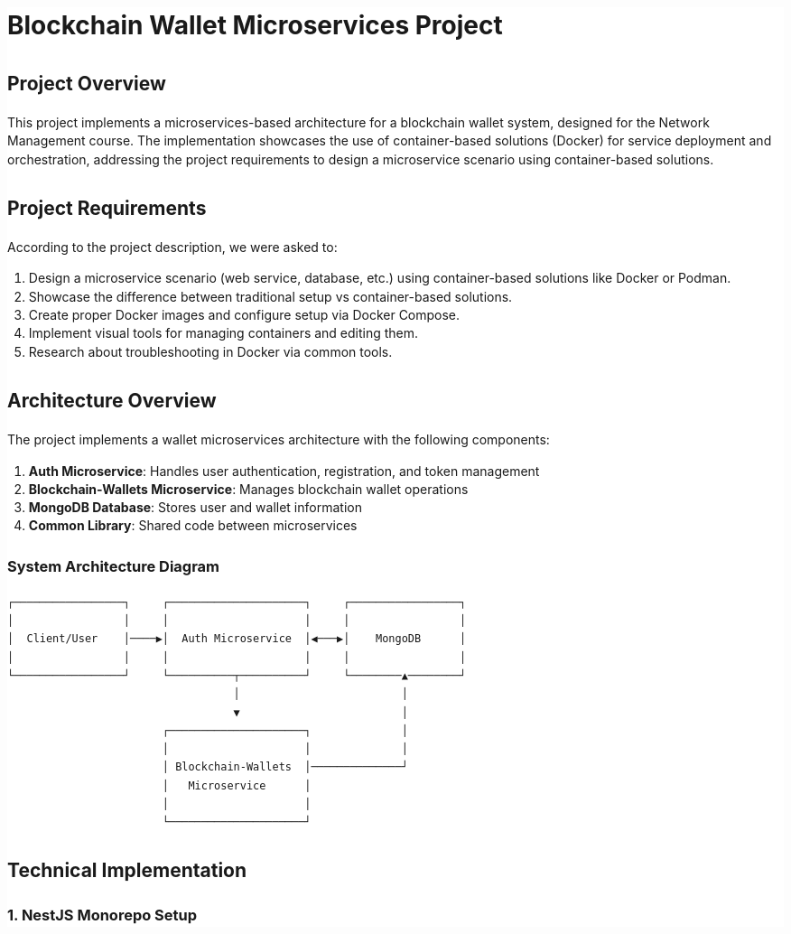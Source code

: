 # Blockchain Wallet Microservices Project

## Project Overview

This project implements a microservices-based architecture for a blockchain wallet system, designed for the Network Management course. The implementation showcases the use of container-based solutions (Docker) for service deployment and orchestration, addressing the project requirements to design a microservice scenario using container-based solutions.

## Project Requirements

According to the project description, we were asked to:

1. Design a microservice scenario (web service, database, etc.) using container-based solutions like Docker or Podman.
2. Showcase the difference between traditional setup vs container-based solutions.
3. Create proper Docker images and configure setup via Docker Compose.
4. Implement visual tools for managing containers and editing them.
5. Research about troubleshooting in Docker via common tools.

## Architecture Overview

The project implements a wallet microservices architecture with the following components:

1. **Auth Microservice**: Handles user authentication, registration, and token management
2. **Blockchain-Wallets Microservice**: Manages blockchain wallet operations
3. **MongoDB Database**: Stores user and wallet information
4. **Common Library**: Shared code between microservices

### System Architecture Diagram

```
┌─────────────────┐     ┌─────────────────────┐     ┌─────────────────┐
│                 │     │                     │     │                 │
│  Client/User    │────▶│  Auth Microservice  │◀───▶│    MongoDB      │
│                 │     │                     │     │                 │
└─────────────────┘     └──────────┬──────────┘     └────────▲────────┘
                                   │                         │
                                   ▼                         │
                        ┌─────────────────────┐              │
                        │                     │              │
                        │ Blockchain-Wallets  │──────────────┘
                        │   Microservice      │
                        │                     │
                        └─────────────────────┘
```

## Technical Implementation

### 1. NestJS Monorepo Setup
